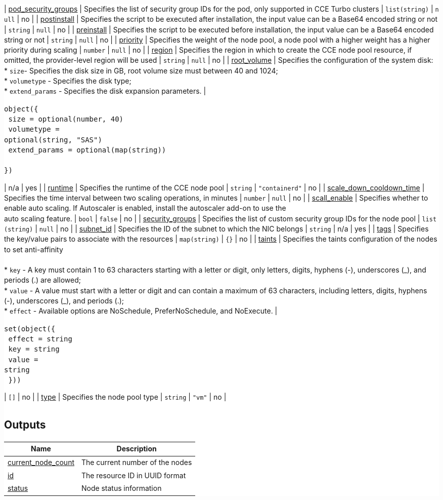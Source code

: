 | <a name="input_pod_security_groups"></a> [pod\_security\_groups](#input\_pod\_security\_groups) | Specifies the list of security group IDs for the pod, only supported in CCE Turbo clusters | `list(string)` | `null` | no |
| <a name="input_postinstall"></a> [postinstall](#input\_postinstall) | Specifies the script to be executed after installation, the input value can be a Base64 encoded string or not | `string` | `null` | no |
| <a name="input_preinstall"></a> [preinstall](#input\_preinstall) | Specifies the script to be executed before installation, the input value can be a Base64 encoded string or not | `string` | `null` | no |
| <a name="input_priority"></a> [priority](#input\_priority) | Specifies the weight of the node pool, a node pool with a higher weight has a higher priority during scaling | `number` | `null` | no |
| <a name="input_region"></a> [region](#input\_region) | Specifies the region in which to create the CCE node pool resource, if omitted, the provider-level region will be used | `string` | `null` | no |
| <a name="input_root_volume"></a> [root\_volume](#input\_root\_volume) | Specifies the configuration of the system disk:<br>  * `size`- Specifies the disk size in GB, root volume size must between 40 and 1024;<br>  * `volumetype` - Specifies the disk type;<br>  * `extend_params` - Specifies the disk expansion parameters. | <pre>object({<br>    size          = optional(number, 40)<br>    volumetype    = optional(string, "SAS")<br>    extend_params = optional(map(string))<br>  })</pre> | n/a | yes |
| <a name="input_runtime"></a> [runtime](#input\_runtime) | Specifies the runtime of the CCE node pool | `string` | `"containerd"` | no |
| <a name="input_scale_down_cooldown_time"></a> [scale\_down\_cooldown\_time](#input\_scale\_down\_cooldown\_time) | Specifies the time interval between two scaling operations, in minutes | `number` | `null` | no |
| <a name="input_scall_enable"></a> [scall\_enable](#input\_scall\_enable) | Specifies whether to enable auto scaling. If Autoscaler is enabled, install the autoscaler add-on to use the<br>  auto scaling feature. | `bool` | `false` | no |
| <a name="input_security_groups"></a> [security\_groups](#input\_security\_groups) | Specifies the list of custom security group IDs for the node pool | `list(string)` | `null` | no |
| <a name="input_subnet_id"></a> [subnet\_id](#input\_subnet\_id) | Specifies the ID of the subnet to which the NIC belongs | `string` | n/a | yes |
| <a name="input_tags"></a> [tags](#input\_tags) | Specifies the key/value pairs to associate with the resources | `map(string)` | `{}` | no |
| <a name="input_taints"></a> [taints](#input\_taints) | Specifies the taints configuration of the nodes to set anti-affinity<br><br>  * `key` - A key must contain 1 to 63 characters starting with a letter or digit, only letters, digits, hyphens (-), underscores (\_), and periods (.) are allowed;<br>  * `value` - A value must start with a letter or digit and can contain a maximum of 63 characters, including letters, digits, hyphens (-), underscores (\_), and periods (.);<br>  * `effect` - Available options are NoSchedule, PreferNoSchedule, and NoExecute. | <pre>set(object({<br>    effect = string<br>    key    = string<br>    value  = string<br>  }))</pre> | `[]` | no |
| <a name="input_type"></a> [type](#input\_type) | Specifies the node pool type | `string` | `"vm"` | no |

## Outputs

| Name | Description |
|------|-------------|
| <a name="output_current_node_count"></a> [current\_node\_count](#output\_current\_node\_count) | The current number of the nodes |
| <a name="output_id"></a> [id](#output\_id) | The resource ID in UUID format |
| <a name="output_status"></a> [status](#output\_status) | Node status information |
